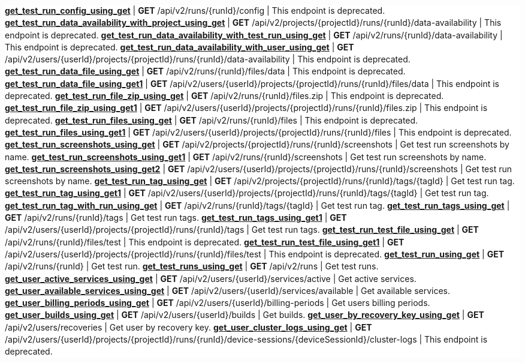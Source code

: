 [**get_test_run_config_using_get**](AllEndpointsApi.md#get_test_run_config_using_get) | **GET** /api/v2/runs/{runId}/config | This endpoint is deprecated.
[**get_test_run_data_availability_with_project_using_get**](AllEndpointsApi.md#get_test_run_data_availability_with_project_using_get) | **GET** /api/v2/projects/{projectId}/runs/{runId}/data-availability | This endpoint is deprecated.
[**get_test_run_data_availability_with_test_run_using_get**](AllEndpointsApi.md#get_test_run_data_availability_with_test_run_using_get) | **GET** /api/v2/runs/{runId}/data-availability | This endpoint is deprecated.
[**get_test_run_data_availability_with_user_using_get**](AllEndpointsApi.md#get_test_run_data_availability_with_user_using_get) | **GET** /api/v2/users/{userId}/projects/{projectId}/runs/{runId}/data-availability | This endpoint is deprecated.
[**get_test_run_data_file_using_get**](AllEndpointsApi.md#get_test_run_data_file_using_get) | **GET** /api/v2/runs/{runId}/files/data | This endpoint is deprecated.
[**get_test_run_data_file_using_get1**](AllEndpointsApi.md#get_test_run_data_file_using_get1) | **GET** /api/v2/users/{userId}/projects/{projectId}/runs/{runId}/files/data | This endpoint is deprecated.
[**get_test_run_file_zip_using_get**](AllEndpointsApi.md#get_test_run_file_zip_using_get) | **GET** /api/v2/runs/{runId}/files.zip | This endpoint is deprecated.
[**get_test_run_file_zip_using_get1**](AllEndpointsApi.md#get_test_run_file_zip_using_get1) | **GET** /api/v2/users/{userId}/projects/{projectId}/runs/{runId}/files.zip | This endpoint is deprecated.
[**get_test_run_files_using_get**](AllEndpointsApi.md#get_test_run_files_using_get) | **GET** /api/v2/runs/{runId}/files | This endpoint is deprecated.
[**get_test_run_files_using_get1**](AllEndpointsApi.md#get_test_run_files_using_get1) | **GET** /api/v2/users/{userId}/projects/{projectId}/runs/{runId}/files | This endpoint is deprecated.
[**get_test_run_screenshots_using_get**](AllEndpointsApi.md#get_test_run_screenshots_using_get) | **GET** /api/v2/projects/{projectId}/runs/{runId}/screenshots | Get test run screenshots by name.
[**get_test_run_screenshots_using_get1**](AllEndpointsApi.md#get_test_run_screenshots_using_get1) | **GET** /api/v2/runs/{runId}/screenshots | Get test run screenshots by name.
[**get_test_run_screenshots_using_get2**](AllEndpointsApi.md#get_test_run_screenshots_using_get2) | **GET** /api/v2/users/{userId}/projects/{projectId}/runs/{runId}/screenshots | Get test run screenshots by name.
[**get_test_run_tag_using_get**](AllEndpointsApi.md#get_test_run_tag_using_get) | **GET** /api/v2/projects/{projectId}/runs/{runId}/tags/{tagId} | Get test run tag.
[**get_test_run_tag_using_get1**](AllEndpointsApi.md#get_test_run_tag_using_get1) | **GET** /api/v2/users/{userId}/projects/{projectId}/runs/{runId}/tags/{tagId} | Get test run tag.
[**get_test_run_tag_with_run_using_get**](AllEndpointsApi.md#get_test_run_tag_with_run_using_get) | **GET** /api/v2/runs/{runId}/tags/{tagId} | Get test run tag.
[**get_test_run_tags_using_get**](AllEndpointsApi.md#get_test_run_tags_using_get) | **GET** /api/v2/runs/{runId}/tags | Get test run tags.
[**get_test_run_tags_using_get1**](AllEndpointsApi.md#get_test_run_tags_using_get1) | **GET** /api/v2/users/{userId}/projects/{projectId}/runs/{runId}/tags | Get test run tags.
[**get_test_run_test_file_using_get**](AllEndpointsApi.md#get_test_run_test_file_using_get) | **GET** /api/v2/runs/{runId}/files/test | This endpoint is deprecated.
[**get_test_run_test_file_using_get1**](AllEndpointsApi.md#get_test_run_test_file_using_get1) | **GET** /api/v2/users/{userId}/projects/{projectId}/runs/{runId}/files/test | This endpoint is deprecated.
[**get_test_run_using_get**](AllEndpointsApi.md#get_test_run_using_get) | **GET** /api/v2/runs/{runId} | Get test run.
[**get_test_runs_using_get**](AllEndpointsApi.md#get_test_runs_using_get) | **GET** /api/v2/runs | Get test runs.
[**get_user_active_services_using_get**](AllEndpointsApi.md#get_user_active_services_using_get) | **GET** /api/v2/users/{userId}/services/active | Get active services.
[**get_user_available_services_using_get**](AllEndpointsApi.md#get_user_available_services_using_get) | **GET** /api/v2/users/{userId}/services/available | Get available services.
[**get_user_billing_periods_using_get**](AllEndpointsApi.md#get_user_billing_periods_using_get) | **GET** /api/v2/users/{userId}/billing-periods | Get users billing periods.
[**get_user_builds_using_get**](AllEndpointsApi.md#get_user_builds_using_get) | **GET** /api/v2/users/{userId}/builds | Get builds.
[**get_user_by_recovery_key_using_get**](AllEndpointsApi.md#get_user_by_recovery_key_using_get) | **GET** /api/v2/users/recoveries | Get user by recovery key.
[**get_user_cluster_logs_using_get**](AllEndpointsApi.md#get_user_cluster_logs_using_get) | **GET** /api/v2/users/{userId}/projects/{projectId}/runs/{runId}/device-sessions/{deviceSessionId}/cluster-logs | This endpoint is deprecated.
